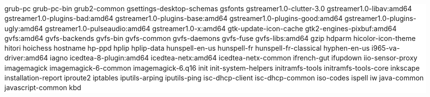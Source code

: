 grub-pc
grub-pc-bin
grub2-common
gsettings-desktop-schemas
gsfonts
gstreamer1.0-clutter-3.0
gstreamer1.0-libav:amd64
gstreamer1.0-plugins-bad:amd64
gstreamer1.0-plugins-base:amd64
gstreamer1.0-plugins-good:amd64
gstreamer1.0-plugins-ugly:amd64
gstreamer1.0-pulseaudio:amd64
gstreamer1.0-x:amd64
gtk-update-icon-cache
gtk2-engines-pixbuf:amd64
gvfs:amd64
gvfs-backends
gvfs-bin
gvfs-common
gvfs-daemons
gvfs-fuse
gvfs-libs:amd64
gzip
hdparm
hicolor-icon-theme
hitori
hoichess
hostname
hp-ppd
hplip
hplip-data
hunspell-en-us
hunspell-fr
hunspell-fr-classical
hyphen-en-us
i965-va-driver:amd64
iagno
icedtea-8-plugin:amd64
icedtea-netx:amd64
icedtea-netx-common
ifrench-gut
ifupdown
iio-sensor-proxy
imagemagick
imagemagick-6-common
imagemagick-6.q16
init
init-system-helpers
initramfs-tools
initramfs-tools-core
inkscape
installation-report
iproute2
iptables
iputils-arping
iputils-ping
isc-dhcp-client
isc-dhcp-common
iso-codes
ispell
iw
java-common
javascript-common
kbd